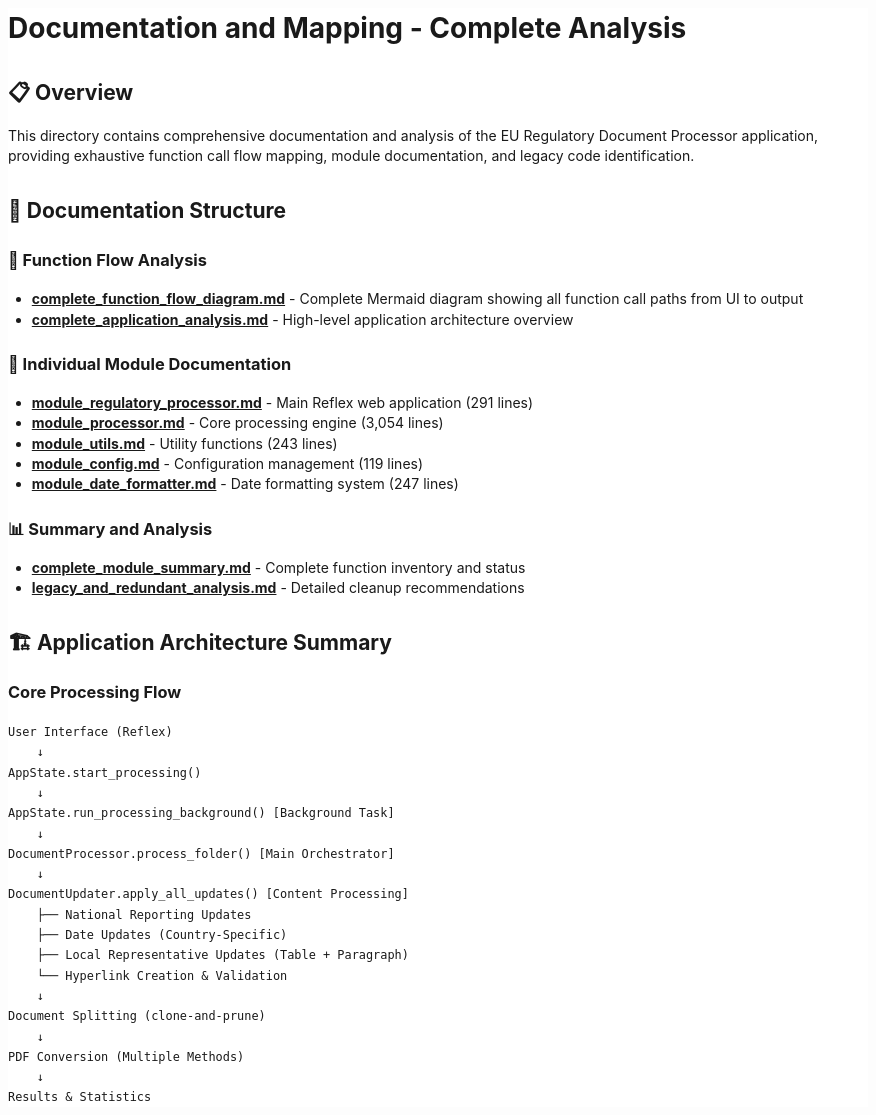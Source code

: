# Documentation and Mapping - Complete Analysis

## 📋 Overview
This directory contains comprehensive documentation and analysis of the EU Regulatory Document Processor application, providing exhaustive function call flow mapping, module documentation, and legacy code identification.

## 📁 Documentation Structure

### 🔄 Function Flow Analysis
- **[complete_function_flow_diagram.md](./complete_function_flow_diagram.md)** - Complete Mermaid diagram showing all function call paths from UI to output
- **[complete_application_analysis.md](./complete_application_analysis.md)** - High-level application architecture overview

### 📖 Individual Module Documentation
- **[module_regulatory_processor.md](./module_regulatory_processor.md)** - Main Reflex web application (291 lines)
- **[module_processor.md](./module_processor.md)** - Core processing engine (3,054 lines)
- **[module_utils.md](./module_utils.md)** - Utility functions (243 lines)
- **[module_config.md](./module_config.md)** - Configuration management (119 lines)
- **[module_date_formatter.md](./module_date_formatter.md)** - Date formatting system (247 lines)

### 📊 Summary and Analysis
- **[complete_module_summary.md](./complete_module_summary.md)** - Complete function inventory and status
- **[legacy_and_redundant_analysis.md](./legacy_and_redundant_analysis.md)** - Detailed cleanup recommendations

## 🏗️ Application Architecture Summary

### Core Processing Flow
```
User Interface (Reflex)
    ↓
AppState.start_processing()
    ↓
AppState.run_processing_background() [Background Task]
    ↓
DocumentProcessor.process_folder() [Main Orchestrator]
    ↓
DocumentUpdater.apply_all_updates() [Content Processing]
    ├── National Reporting Updates
    ├── Date Updates (Country-Specific)
    ├── Local Representative Updates (Table + Paragraph)
    └── Hyperlink Creation & Validation
    ↓
Document Splitting (clone-and-prune)
    ↓
PDF Conversion (Multiple Methods)
    ↓
Results & Statistics
```
